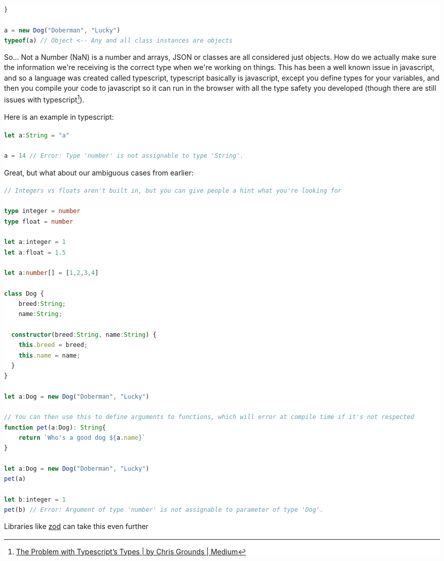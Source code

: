 ```javascript
}

a = new Dog("Doberman", "Lucky")
typeof(a) // Object <-- Any and all class instances are objects

```

So... Not a Number (NaN) is a number and arrays, JSON or classes are all considered just objects. How do we actually make sure the information we're receiving is the correct type when we're working on things. This has been a well known issue in javascript, and so a language was created called typescript, typescript basically is javascript, except you define types for your variables, and then you compile your code to javascript so it can run in the browser with all the type safety you developed (though there are still issues with typescript[^1]).

Here is an example in typescript:

```typescript
let a:String = "a"

a = 14 // Error: Type 'number' is not assignable to type 'String'.
```
Great, but what about our ambiguous cases from earlier:
```typescript
// Integers vs floats aren't built in, but you can give people a hint what you're looking for

type integer = number
type float = number

let a:integer = 1
let a:float = 1.5

let a:number[] = [1,2,3,4]

class Dog {
    breed:String;
    name:String;

  constructor(breed:String, name:String) {
    this.breed = breed;
    this.name = name;
  }
}

let a:Dog = new Dog("Doberman", "Lucky")

// You can then use this to define arguments to functions, which will error at compile time if it's not respected
function pet(a:Dog): String{
	return `Who's a good dog ${a.name}`
}

let a:Dog = new Dog("Doberman", "Lucky")
pet(a)

let b:integer = 1
pet(b) // Error: Argument of type 'number' is not assignable to parameter of type 'Dog'.
```
Libraries like [zod](https://zod.dev/) can take this even further


[^1]: [The Problem with Typescript’s Types | by Chris Grounds | Medium](https://medium.com/@iamchrisgrounds/the-problem-with-typescripts-types-1ee92ba7ec39)
[^2]: [What is a Graph Database? - Developer Guides (neo4j.com)](https://neo4j.com/developer/graph-database/)
[^3]: [What Is a Graph Database? (amazon.com)](https://aws.amazon.com/nosql/graph/)
[^4]: [Graph database - Wikipedia](https://en.wikipedia.org/wiki/Graph_database)
[^5]: [What Is a Key-Value Database? (amazon.com)](https://aws.amazon.com/nosql/key-value/#:~:text=A%20key%2Dvalue%20database%20is,serves%20as%20a%20unique%20identifier.)
[^6]: [What is a Key-Value Database? | Redis](https://redis.com/nosql/key-value-databases/)
[^7]: [Key–value database - Wikipedia](https://en.wikipedia.org/wiki/Key%E2%80%93value_database)
[^8]: [What is a vector database? | Cloudflare](https://www.cloudflare.com/learning/ai/what-is-vector-database/#:~:text=A%20vector%20database%20is%20a,and%20text%20generation%20use%2Dcases.)
[^9]: [What is a Vector Database & How Does it Work? Use Cases + Examples | Pinecone](https://www.pinecone.io/learn/vector-database/)
[^10]: [Vector Database | Microsoft Learn](https://learn.microsoft.com/en-us/semantic-kernel/memories/vector-db)
[^11]: [Writing your own HTTP server | Schulich Ignite](https://schulichignite.com/blog/hhttpp/series-introduction/)
[^12]: [OSI model - Wikipedia](https://en.wikipedia.org/wiki/OSI_model)
[^13]: [What is the OSI Model? | Cloudflare](https://www.cloudflare.com/learning/ddos/glossary/open-systems-interconnection-model-osi)
[^14]: [What is OSI Model | 7 Layers Explained | Imperva](https://www.imperva.com/learn/application-security/osi-model/)
